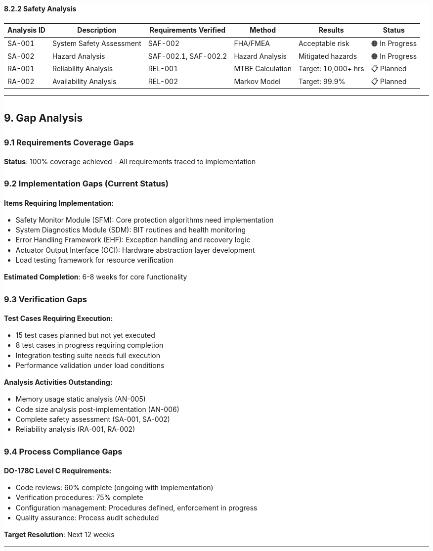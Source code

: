 #### 8.2.2 Safety Analysis

| Analysis ID | Description | Requirements Verified | Method | Results | Status |
|-------------|-------------|---------------------|---------|---------|---------|
| SA-001 | System Safety Assessment | SAF-002 | FHA/FMEA | Acceptable risk | 🟠 In Progress |
| SA-002 | Hazard Analysis | SAF-002.1, SAF-002.2 | Hazard Analysis | Mitigated hazards | 🟠 In Progress |
| RA-001 | Reliability Analysis | REL-001 | MTBF Calculation | Target: 10,000+ hrs | 📋 Planned |
| RA-002 | Availability Analysis | REL-002 | Markov Model | Target: 99.9% | 📋 Planned |

---

## 9. Gap Analysis

### 9.1 Requirements Coverage Gaps
**Status**: 100% coverage achieved - All requirements traced to implementation

### 9.2 Implementation Gaps (Current Status)
**Items Requiring Implementation:**
- Safety Monitor Module (SFM): Core protection algorithms need implementation
- System Diagnostics Module (SDM): BIT routines and health monitoring 
- Error Handling Framework (EHF): Exception handling and recovery logic
- Actuator Output Interface (OCI): Hardware abstraction layer development
- Load testing framework for resource verification

**Estimated Completion**: 6-8 weeks for core functionality

### 9.3 Verification Gaps
**Test Cases Requiring Execution:**
- 15 test cases planned but not yet executed
- 8 test cases in progress requiring completion
- Integration testing suite needs full execution
- Performance validation under load conditions

**Analysis Activities Outstanding:**
- Memory usage static analysis (AN-005)
- Code size analysis post-implementation (AN-006) 
- Complete safety assessment (SA-001, SA-002)
- Reliability analysis (RA-001, RA-002)

### 9.4 Process Compliance Gaps
**DO-178C Level C Requirements:**
- Code reviews: 60% complete (ongoing with implementation)
- Verification procedures: 75% complete
- Configuration management: Procedures defined, enforcement in progress
- Quality assurance: Process audit scheduled

**Target Resolution**: Next 12 weeks

---
